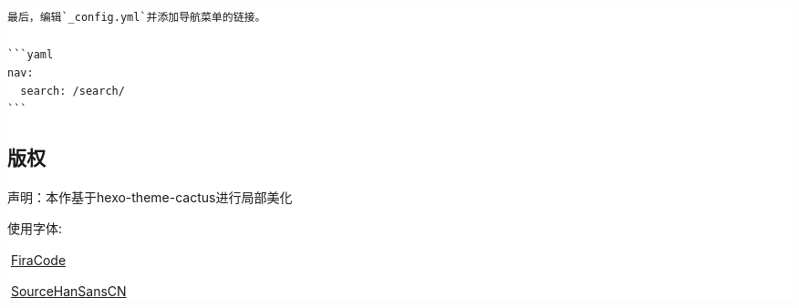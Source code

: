     最后，编辑`_config.yml`并添加导航菜单的链接。

    ```yaml
    nav:
      search: /search/
    ```


## 版权
声明：本作基于hexo-theme-cactus进行局部美化

使用字体:

​   [FiraCode](https://github.com/tonsky/FiraCode) 

​   [SourceHanSansCN](https://github.com/adobe-fonts/source-han-sans)